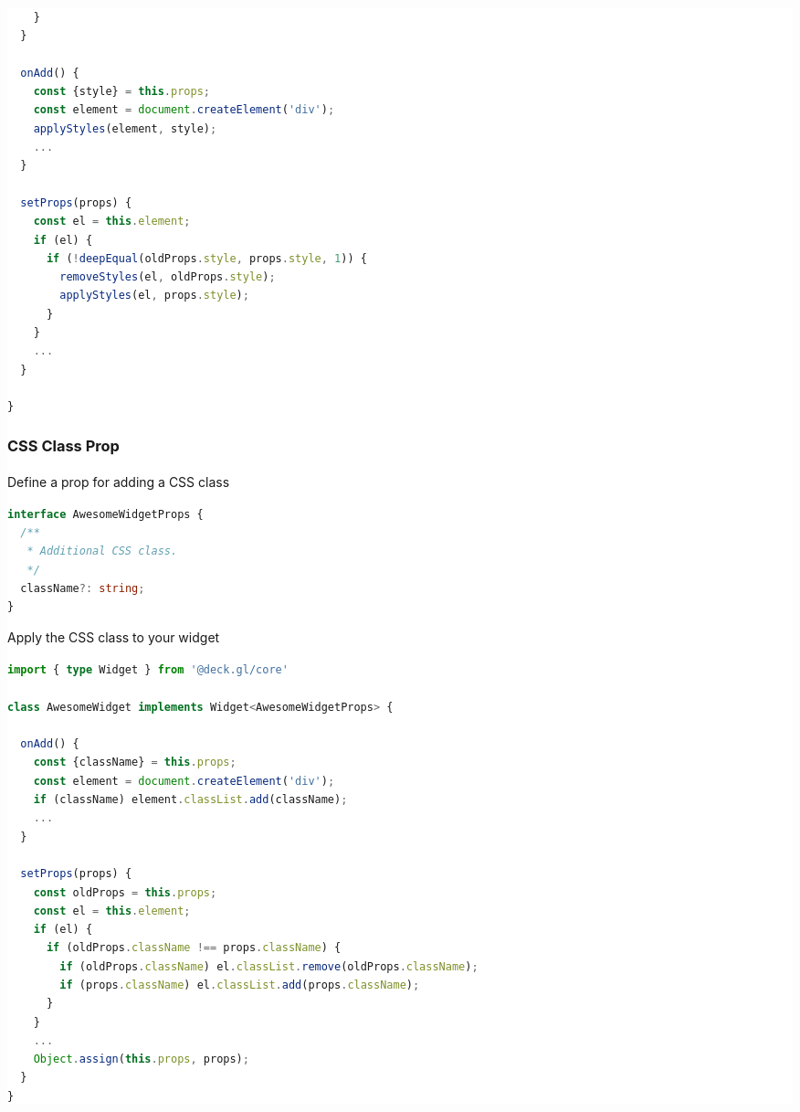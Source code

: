 ```ts
    }
  }

  onAdd() {
    const {style} = this.props;
    const element = document.createElement('div');
    applyStyles(element, style);
    ...
  }
  
  setProps(props) { 
    const el = this.element;
    if (el) {
      if (!deepEqual(oldProps.style, props.style, 1)) {
        removeStyles(el, oldProps.style);
        applyStyles(el, props.style);
      }
    }
    ...
  }

}
```

### CSS Class Prop

Define a prop for adding a CSS class

```ts
interface AwesomeWidgetProps {
  /**
   * Additional CSS class.
   */
  className?: string;
}
```

Apply the CSS class to your widget

```ts
import { type Widget } from '@deck.gl/core'

class AwesomeWidget implements Widget<AwesomeWidgetProps> {

  onAdd() {
    const {className} = this.props;
    const element = document.createElement('div');
    if (className) element.classList.add(className);
    ...
  }
  
  setProps(props) {
    const oldProps = this.props;
    const el = this.element;
    if (el) {
      if (oldProps.className !== props.className) {
        if (oldProps.className) el.classList.remove(oldProps.className);
        if (props.className) el.classList.add(props.className);
      }
    }
    ...
    Object.assign(this.props, props);
  }
}
```
